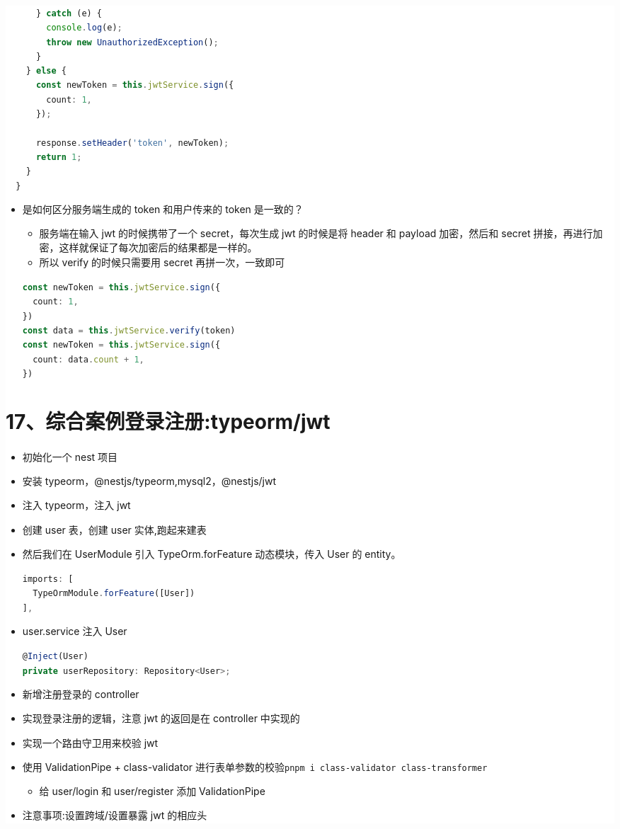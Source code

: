  ```ts
        } catch (e) {
          console.log(e);
          throw new UnauthorizedException();
        }
      } else {
        const newToken = this.jwtService.sign({
          count: 1,
        });

        response.setHeader('token', newToken);
        return 1;
      }
    }
  ```

- 是如何区分服务端生成的 token 和用户传来的 token 是一致的？

  - 服务端在输入 jwt 的时候携带了一个 secret，每次生成 jwt 的时候是将 header 和 payload 加密，然后和 secret 拼接，再进行加密，这样就保证了每次加密后的结果都是一样的。
  - 所以 verify 的时候只需要用 secret 再拼一次，一致即可

  ```ts
  const newToken = this.jwtService.sign({
    count: 1,
  })
  const data = this.jwtService.verify(token)
  const newToken = this.jwtService.sign({
    count: data.count + 1,
  })
  ```

# 17、综合案例登录注册:typeorm/jwt

- 初始化一个 nest 项目
- 安装 typeorm，@nestjs/typeorm,mysql2，@nestjs/jwt
- 注入 typeorm，注入 jwt
- 创建 user 表，创建 user 实体,跑起来建表
- 然后我们在 UserModule 引入 TypeOrm.forFeature 动态模块，传入 User 的 entity。

  ```js
  imports: [
    TypeOrmModule.forFeature([User])
  ],
  ```

- user.service 注入 User

  ```ts
  @Inject(User)
  private userRepository: Repository<User>;
  ```

- 新增注册登录的 controller
- 实现登录注册的逻辑，注意 jwt 的返回是在 controller 中实现的
- 实现一个路由守卫用来校验 jwt
- 使用 ValidationPipe + class-validator 进行表单参数的校验`pnpm i class-validator class-transformer`
  - 给 user/login 和 user/register 添加 ValidationPipe
- 注意事项:设置跨域/设置暴露 jwt 的相应头
